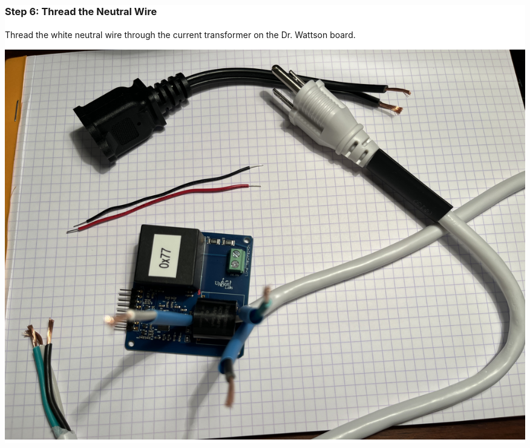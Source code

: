 ### Step 6: Thread the Neutral Wire

Thread the white neutral wire through the current transformer on the Dr. Wattson board.

![](images/wiring-06-neutral-through-current-transformer-above.jpg)